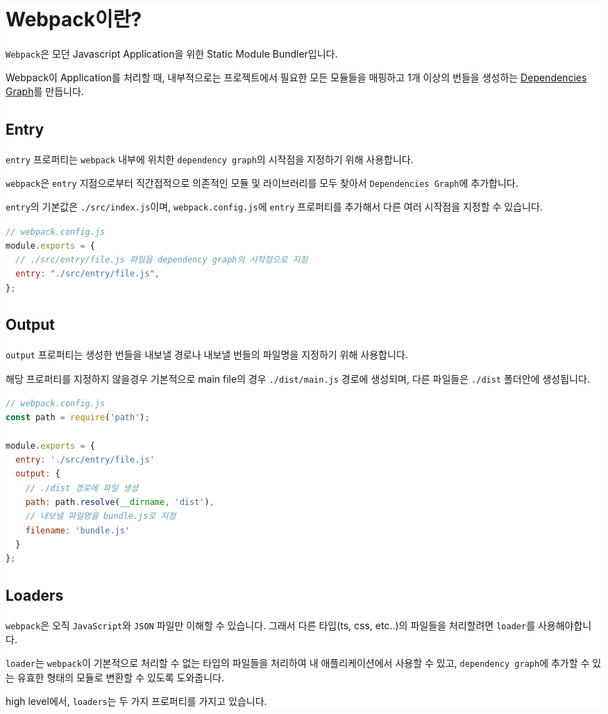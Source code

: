 # Webpack이란?

`Webpack`은 모던 Javascript Application을 위한 Static Module Bundler입니다.

Webpack이 Application를 처리할 때, 내부적으로는 프로젝트에서 필요한 모든 모듈들을 매핑하고 1개 이상의 번들을 생성하는 [Dependencies Graph](https://webpack.js.org/concepts/dependency-graph/)를 만듭니다.

## Entry

`entry` 프로퍼티는 `webpack` 내부에 위치한 `dependency graph`의 시작점을 지정하기 위해 사용합니다.

`webpack`은 `entry` 지점으로부터 직간접적으로 의존적인 모듈 및 라이브러리를 모두 찾아서 `Dependencies Graph`에 추가합니다.

`entry`의 기본값은 `./src/index.js`이며, `webpack.config.js`에 `entry` 프로퍼티를 추가해서 다른 여러 시작점을 지정할 수 있습니다.

```javascript
// webpack.config.js
module.exports = {
  // ./src/entry/file.js 파일을 dependency graph의 시작점으로 지정
  entry: "./src/entry/file.js",
};
```

## Output

`output` 프로퍼티는 생성한 번들을 내보낼 경로나 내보낼 번들의 파일명을 지정하기 위해 사용합니다.

해당 프로퍼티를 지정하지 않을경우 기본적으로 main file의 경우 `./dist/main.js` 경로에 생성되며, 다른 파일들은 `./dist` 폴더안에 생성됩니다.

```javascript
// webpack.config.js
const path = require('path');

module.exports = {
  entry: './src/entry/file.js'
  output: {
    // ./dist 경로에 파일 생셩
    path: path.resolve(__dirname, 'dist'),
    // 내보낼 파일명을 bundle.js로 지정
    filename: 'bundle.js'
  }
};
```

## Loaders

`webpack`은 오직 `JavaScript`와 `JSON` 파일만 이해할 수 있습니다. 그래서 다른 타입(ts, css, etc..)의 파일들을 처리할려면 `loader`를 사용해야합니다.

`loader`는 `webpack`이 기본적으로 처리할 수 없는 타입의 파일들을 처리하여 내 애플리케이션에서 사용할 수 있고, `dependency graph`에 추가할 수 있는 유효한 형태의 모듈로 변환할 수 있도록 도와줍니다.

high level에서, `loaders`는 두 가지 프로퍼티를 가지고 있습니다.
